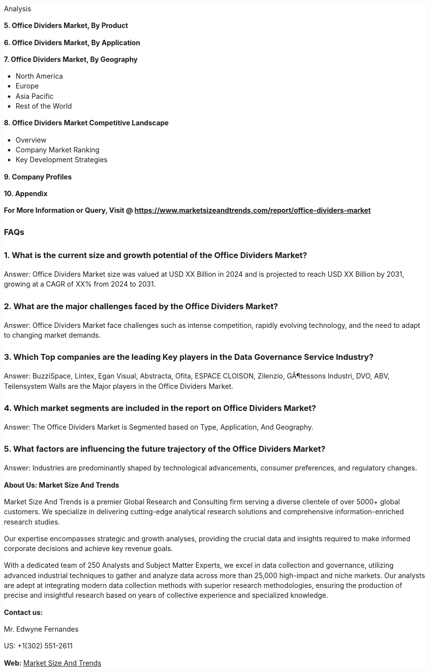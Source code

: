 Analysis</span></li></ul></div><div class="" data-test-id=""><p><strong><span class="">5. Office Dividers Market, By Product</span></strong></p></div><div class="" data-test-id=""><p><strong><span class="">6. Office Dividers Market, By Application</span></strong></p></div><div class="" data-test-id=""><p><strong><span class="">7. Office Dividers Market, By Geography</span></strong></p></div><div class="" data-test-id=""><ul><li><span class="">North America</span></li><li><span class="">Europe</span></li><li><span class="">Asia Pacific</span></li><li><span class="">Rest of the World</span></li></ul></div><div class="" data-test-id=""><p><strong><span class="">8. Office Dividers Market Competitive Landscape</span></strong></p></div><div class="" data-test-id=""><ul><li><span class="">Overview</span></li><li><span class="">Company Market Ranking</span></li><li><span class="">Key Development Strategies</span></li></ul></div><div class="" data-test-id=""><p><strong><span class="">9. Company Profiles</span></strong></p></div><div class="" data-test-id=""><p><strong><span class="">10. Appendix</span></strong></p></div><div class="" data-test-id=""><p><strong><span class="">For More Information or Query, Visit @ <a href="https://www.marketsizeandtrends.com/report/office-dividers-market" target="_blank">https://www.marketsizeandtrends.com/report/office-dividers-market</a></span></strong></p></div><div class="" data-test-id=""><div class="article-main__content" data-test-id="publishing-text-block"><h3><strong><span class="">FAQs</span></strong></h3></div><div class="article-main__content" data-test-id="publishing-text-block"><h3><span class="">1. What is the current size and growth potential of the Office Dividers Market?</span></h3></div><div class="article-main__content" data-test-id="publishing-text-block"><p><span class="font-[700]">Answer</span><span class="">: Office Dividers Market size was valued at USD XX Billion in 2024 and is projected to reach USD XX Billion by 2031, growing at a CAGR of XX% from 2024 to 2031.</span></p></div><div class="article-main__content" data-test-id="publishing-text-block"><h3><span class="">2. What are the major challenges faced by the Office Dividers Market?</span></h3></div><div class="article-main__content" data-test-id="publishing-text-block"><p><span class="font-[700]">Answer</span><span class="">: Office Dividers Market face challenges such as intense competition, rapidly evolving technology, and the need to adapt to changing market demands.</span></p></div><div class="article-main__content" data-test-id="publishing-text-block"><h3><span class="">3. Which Top companies are the leading Key players in the Data Governance Service Industry?</span></h3></div><div class="article-main__content" data-test-id="publishing-text-block"><p><span class="font-[700]">Answer</span><span class="">: BuzziSpace, Lintex, Egan Visual, Abstracta, Ofita, ESPACE CLOISON, Zilenzio, GÃ¶tessons Industri, DVO, ABV, Teilensystem Walls are the Major players in the Office Dividers Market.</span></p></div><div class="article-main__content" data-test-id="publishing-text-block"><h3><span class="">4. Which market segments are included in the report on Office Dividers Market?</span></h3></div><div class="article-main__content" data-test-id="publishing-text-block"><p><span class="font-[700]">Answer</span><span class="">: The Office Dividers Market is Segmented based on Type, Application, And Geography.</span></p></div><div class="article-main__content" data-test-id="publishing-text-block"><h3><span class="">5. What factors are influencing the future trajectory of the Office Dividers Market?</span></h3></div><div class="article-main__content" data-test-id="publishing-text-block"><p><span class="font-[700]">Answer:</span><span class="">&nbsp;Industries are predominantly shaped by technological advancements, consumer preferences, and regulatory changes.</span></p></div><p><strong><span class="">About Us: Market Size And Trends</span></strong></p></div><div class="" data-test-id=""><p><span class="">Market Size And Trends is a premier Global Research and Consulting firm serving a diverse clientele of over 5000+ global customers. We specialize in delivering cutting-edge analytical research solutions and comprehensive information-enriched research studies.</span></p></div><div class="" data-test-id=""><p><span class="">Our expertise encompasses strategic and growth analyses, providing the crucial data and insights required to make informed corporate decisions and achieve key revenue goals.</span></p></div><div class="" data-test-id=""><p><span class="">With a dedicated team of 250 Analysts and Subject Matter Experts, we excel in data collection and governance, utilizing advanced industrial techniques to gather and analyze data across more than 25,000 high-impact and niche markets. Our analysts are adept at integrating modern data collection methods with superior research methodologies, ensuring the production of precise and insightful research based on years of collective experience and specialized knowledge.</span></p></div><div class="" data-test-id=""><p><strong><span class="">Contact us:</span></strong></p></div><div class="" data-test-id=""><p><span class="">Mr. Edwyne Fernandes</span></p></div><div class="" data-test-id=""><p><span class="">US: +1(302) 551-2611<br /></span></p><p><span class=""><strong>Web:</strong> <a href="https://www.marketsizeandtrends.com/" target="_blank">Market Size And Trends</a></span></p></div>
